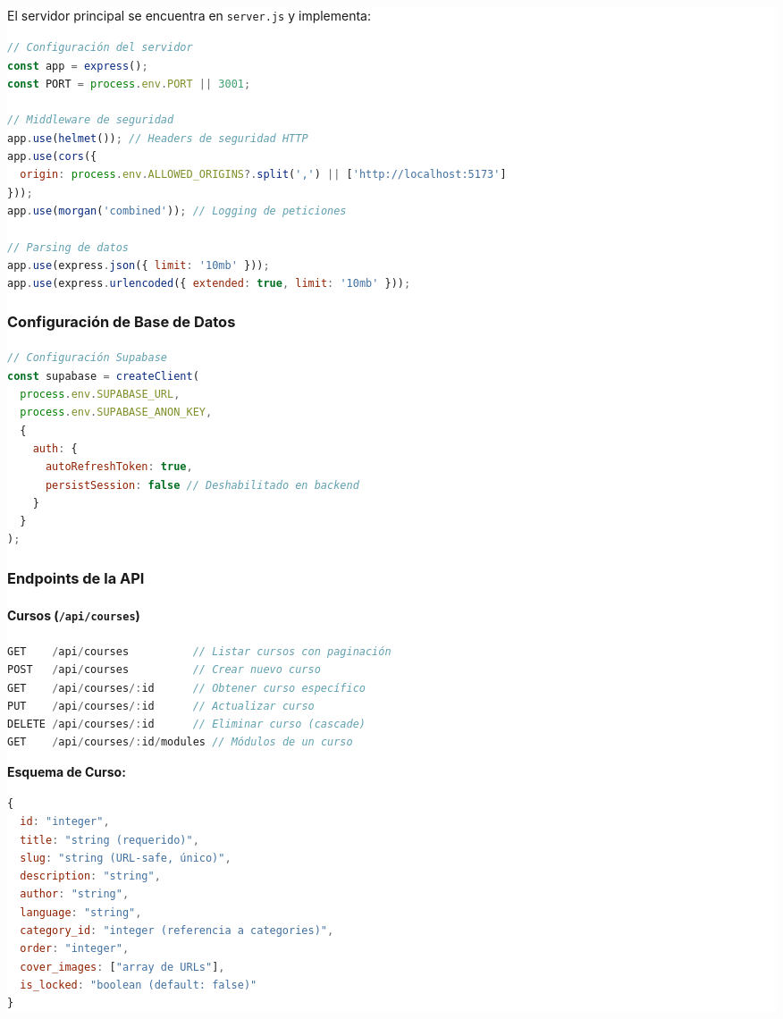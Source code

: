 El servidor principal se encuentra en `server.js` y implementa:

```javascript
// Configuración del servidor
const app = express();
const PORT = process.env.PORT || 3001;

// Middleware de seguridad
app.use(helmet()); // Headers de seguridad HTTP
app.use(cors({
  origin: process.env.ALLOWED_ORIGINS?.split(',') || ['http://localhost:5173']
}));
app.use(morgan('combined')); // Logging de peticiones

// Parsing de datos
app.use(express.json({ limit: '10mb' }));
app.use(express.urlencoded({ extended: true, limit: '10mb' }));
```

### Configuración de Base de Datos

```javascript
// Configuración Supabase
const supabase = createClient(
  process.env.SUPABASE_URL,
  process.env.SUPABASE_ANON_KEY,
  {
    auth: {
      autoRefreshToken: true,
      persistSession: false // Deshabilitado en backend
    }
  }
);
```

### Endpoints de la API

#### **Cursos** (`/api/courses`)
```javascript
GET    /api/courses          // Listar cursos con paginación
POST   /api/courses          // Crear nuevo curso
GET    /api/courses/:id      // Obtener curso específico
PUT    /api/courses/:id      // Actualizar curso
DELETE /api/courses/:id      // Eliminar curso (cascade)
GET    /api/courses/:id/modules // Módulos de un curso
```

**Esquema de Curso:**
```javascript
{
  id: "integer",
  title: "string (requerido)",
  slug: "string (URL-safe, único)",
  description: "string",
  author: "string",
  language: "string",
  category_id: "integer (referencia a categories)",
  order: "integer",
  cover_images: ["array de URLs"],
  is_locked: "boolean (default: false)"
}
```
